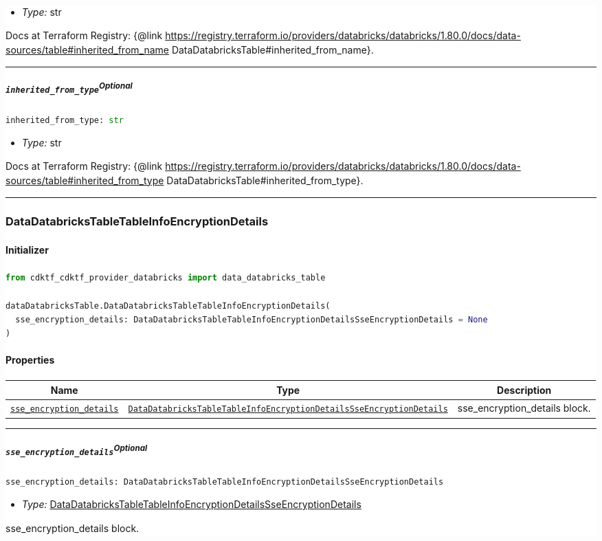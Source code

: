 - *Type:* str

Docs at Terraform Registry: {@link https://registry.terraform.io/providers/databricks/databricks/1.80.0/docs/data-sources/table#inherited_from_name DataDatabricksTable#inherited_from_name}.

---

##### `inherited_from_type`<sup>Optional</sup> <a name="inherited_from_type" id="@cdktf/provider-databricks.dataDatabricksTable.DataDatabricksTableTableInfoEffectivePredictiveOptimizationFlag.property.inheritedFromType"></a>

```python
inherited_from_type: str
```

- *Type:* str

Docs at Terraform Registry: {@link https://registry.terraform.io/providers/databricks/databricks/1.80.0/docs/data-sources/table#inherited_from_type DataDatabricksTable#inherited_from_type}.

---

### DataDatabricksTableTableInfoEncryptionDetails <a name="DataDatabricksTableTableInfoEncryptionDetails" id="@cdktf/provider-databricks.dataDatabricksTable.DataDatabricksTableTableInfoEncryptionDetails"></a>

#### Initializer <a name="Initializer" id="@cdktf/provider-databricks.dataDatabricksTable.DataDatabricksTableTableInfoEncryptionDetails.Initializer"></a>

```python
from cdktf_cdktf_provider_databricks import data_databricks_table

dataDatabricksTable.DataDatabricksTableTableInfoEncryptionDetails(
  sse_encryption_details: DataDatabricksTableTableInfoEncryptionDetailsSseEncryptionDetails = None
)
```

#### Properties <a name="Properties" id="Properties"></a>

| **Name** | **Type** | **Description** |
| --- | --- | --- |
| <code><a href="#@cdktf/provider-databricks.dataDatabricksTable.DataDatabricksTableTableInfoEncryptionDetails.property.sseEncryptionDetails">sse_encryption_details</a></code> | <code><a href="#@cdktf/provider-databricks.dataDatabricksTable.DataDatabricksTableTableInfoEncryptionDetailsSseEncryptionDetails">DataDatabricksTableTableInfoEncryptionDetailsSseEncryptionDetails</a></code> | sse_encryption_details block. |

---

##### `sse_encryption_details`<sup>Optional</sup> <a name="sse_encryption_details" id="@cdktf/provider-databricks.dataDatabricksTable.DataDatabricksTableTableInfoEncryptionDetails.property.sseEncryptionDetails"></a>

```python
sse_encryption_details: DataDatabricksTableTableInfoEncryptionDetailsSseEncryptionDetails
```

- *Type:* <a href="#@cdktf/provider-databricks.dataDatabricksTable.DataDatabricksTableTableInfoEncryptionDetailsSseEncryptionDetails">DataDatabricksTableTableInfoEncryptionDetailsSseEncryptionDetails</a>

sse_encryption_details block.

